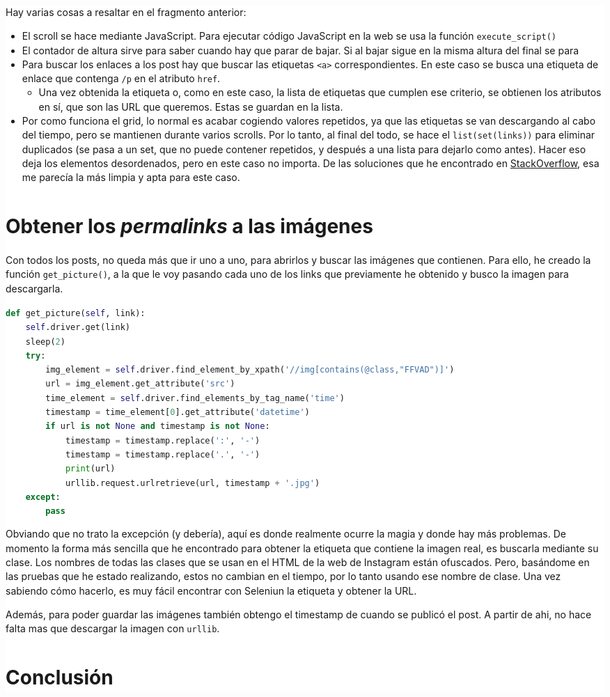 Hay varias cosas a resaltar en el fragmento anterior:
- El scroll se hace mediante JavaScript. Para ejecutar código JavaScript en la web se usa la función `execute_script()`
- El contador de altura sirve para saber cuando hay que parar de bajar. Si al bajar sigue en la misma altura del final se para
- Para buscar los enlaces a los post hay que buscar las etiquetas `<a>` correspondientes. En este caso se busca una etiqueta de enlace que contenga `/p` en el atributo `href`.
  - Una vez obtenida la etiqueta o, como en este caso, la lista de etiquetas que cumplen ese criterio, se obtienen los atributos en sí, que son las URL que queremos. Estas se guardan en la lista.
- Por como funciona el grid, lo normal es acabar cogiendo valores repetidos, ya que las etiquetas se van descargando al cabo del tiempo, pero se mantienen durante varios scrolls. Por lo tanto, al final del todo, se hace el `list(set(links))` para eliminar duplicados (se pasa a un set, que no puede contener repetidos, y después a una lista para dejarlo como antes). Hacer eso deja los elementos desordenados, pero en este caso no importa. De las soluciones que he encontrado en [StackOverflow][stack-overflow-delete-duplicates], esa me parecía la más limpia y apta para este caso.

# Obtener los _permalinks_ a las imágenes

Con todos los posts, no queda más que ir uno a uno, para abrirlos y buscar las imágenes que contienen. Para ello, he creado la función `get_picture()`, a la que le voy pasando cada uno de los links que previamente he obtenido y busco la imagen para descargarla.

```python
def get_picture(self, link):
    self.driver.get(link)
    sleep(2)
    try:
        img_element = self.driver.find_element_by_xpath('//img[contains(@class,"FFVAD")]')
        url = img_element.get_attribute('src')
        time_element = self.driver.find_elements_by_tag_name('time')
        timestamp = time_element[0].get_attribute('datetime')
        if url is not None and timestamp is not None:
            timestamp = timestamp.replace(':', '-')
            timestamp = timestamp.replace('.', '-')
            print(url)
            urllib.request.urlretrieve(url, timestamp + '.jpg')
    except:
        pass
```

Obviando que no trato la excepción (y debería), aquí es donde realmente ocurre la magia y donde hay más problemas. De momento la forma más sencilla que he encontrado para obtener la etiqueta que contiene la imagen real, es buscarla mediante su clase. Los nombres de todas las clases que se usan en el HTML de la web de Instagram están ofuscados. Pero, basándome en las pruebas que he estado realizando, estos no cambian en el tiempo, por lo tanto usando ese nombre de clase. Una vez sabiendo cómo hacerlo, es muy fácil encontrar con Seleniun la etiqueta y obtener la URL.

Además, para poder guardar las imágenes también obtengo el timestamp de cuando se publicó el post. A partir de ahi, no hace falta mas que descargar la imagen con `urllib`.

# Conclusión


[video-bot]: https://www.youtube.com/watch?v=d2GBO_QjRlo
[selenium]: https://www.selenium.dev/
[stack-overflow-delete-duplicates]: https://stackoverflow.com/a/7961393
[github-repo]: https://github.com/ander94lakx/InstaBot